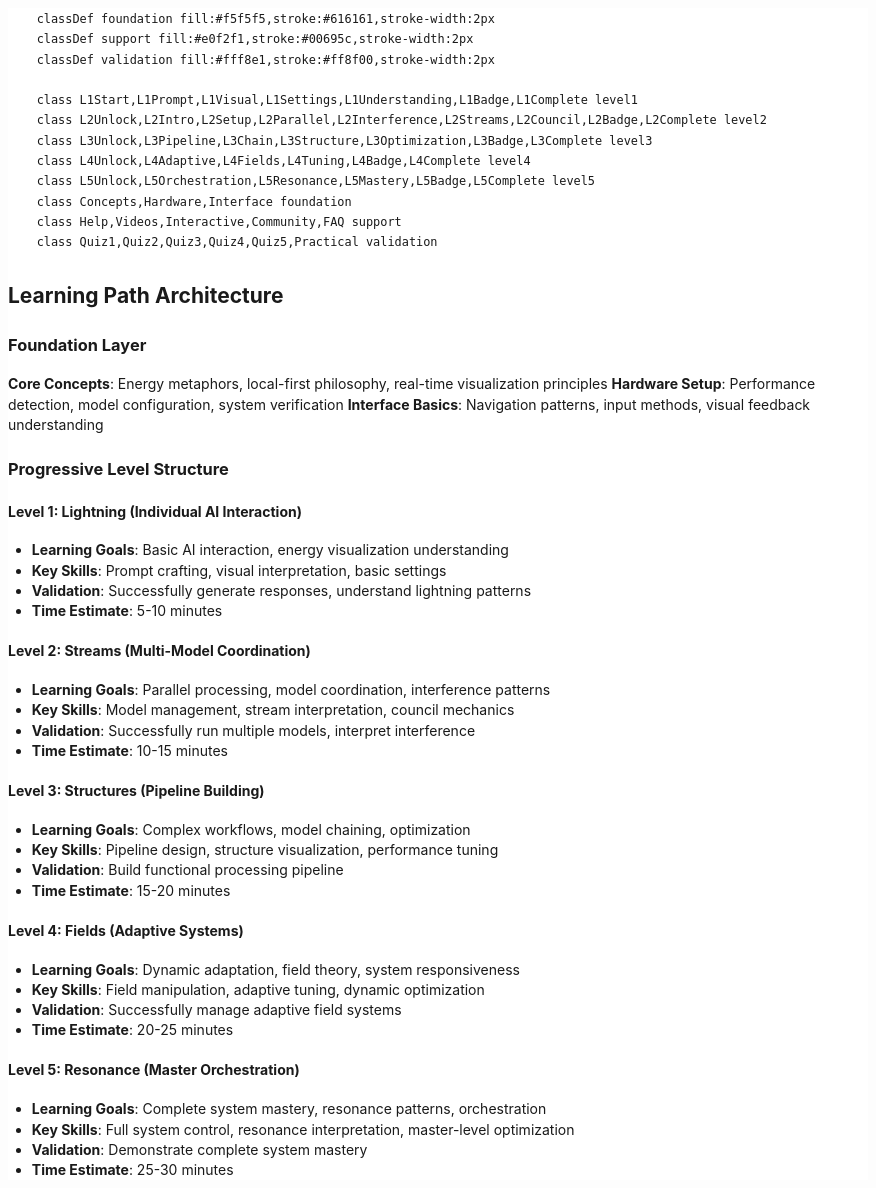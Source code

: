 ```mermaid
    classDef foundation fill:#f5f5f5,stroke:#616161,stroke-width:2px
    classDef support fill:#e0f2f1,stroke:#00695c,stroke-width:2px
    classDef validation fill:#fff8e1,stroke:#ff8f00,stroke-width:2px
    
    class L1Start,L1Prompt,L1Visual,L1Settings,L1Understanding,L1Badge,L1Complete level1
    class L2Unlock,L2Intro,L2Setup,L2Parallel,L2Interference,L2Streams,L2Council,L2Badge,L2Complete level2
    class L3Unlock,L3Pipeline,L3Chain,L3Structure,L3Optimization,L3Badge,L3Complete level3
    class L4Unlock,L4Adaptive,L4Fields,L4Tuning,L4Badge,L4Complete level4
    class L5Unlock,L5Orchestration,L5Resonance,L5Mastery,L5Badge,L5Complete level5
    class Concepts,Hardware,Interface foundation
    class Help,Videos,Interactive,Community,FAQ support
    class Quiz1,Quiz2,Quiz3,Quiz4,Quiz5,Practical validation
```

## Learning Path Architecture

### Foundation Layer
**Core Concepts**: Energy metaphors, local-first philosophy, real-time visualization principles
**Hardware Setup**: Performance detection, model configuration, system verification
**Interface Basics**: Navigation patterns, input methods, visual feedback understanding

### Progressive Level Structure

#### Level 1: Lightning (Individual AI Interaction)
- **Learning Goals**: Basic AI interaction, energy visualization understanding
- **Key Skills**: Prompt crafting, visual interpretation, basic settings
- **Validation**: Successfully generate responses, understand lightning patterns
- **Time Estimate**: 5-10 minutes

#### Level 2: Streams (Multi-Model Coordination)
- **Learning Goals**: Parallel processing, model coordination, interference patterns
- **Key Skills**: Model management, stream interpretation, council mechanics
- **Validation**: Successfully run multiple models, interpret interference
- **Time Estimate**: 10-15 minutes

#### Level 3: Structures (Pipeline Building)
- **Learning Goals**: Complex workflows, model chaining, optimization
- **Key Skills**: Pipeline design, structure visualization, performance tuning
- **Validation**: Build functional processing pipeline
- **Time Estimate**: 15-20 minutes

#### Level 4: Fields (Adaptive Systems)
- **Learning Goals**: Dynamic adaptation, field theory, system responsiveness
- **Key Skills**: Field manipulation, adaptive tuning, dynamic optimization
- **Validation**: Successfully manage adaptive field systems
- **Time Estimate**: 20-25 minutes

#### Level 5: Resonance (Master Orchestration)
- **Learning Goals**: Complete system mastery, resonance patterns, orchestration
- **Key Skills**: Full system control, resonance interpretation, master-level optimization
- **Validation**: Demonstrate complete system mastery
- **Time Estimate**: 25-30 minutes
